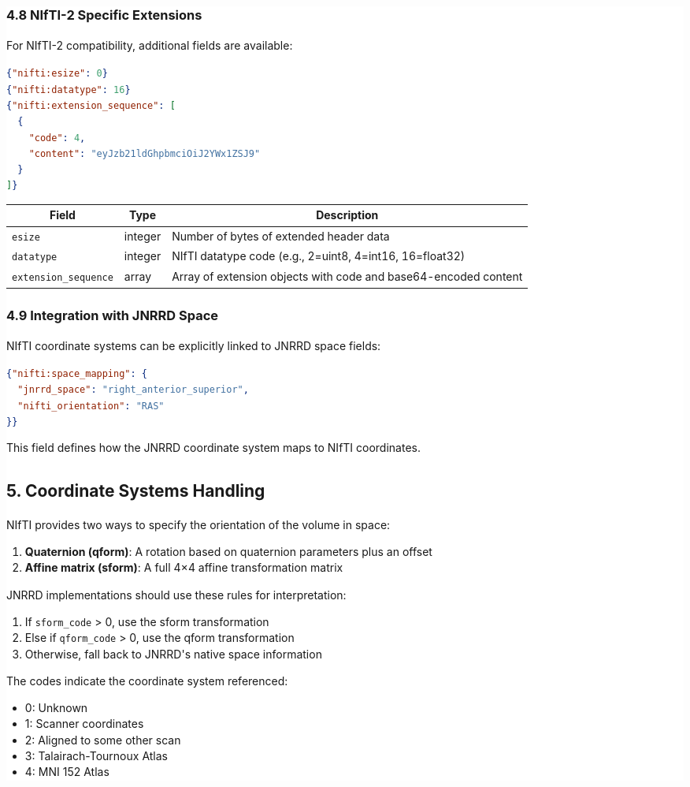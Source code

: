 ### 4.8 NIfTI-2 Specific Extensions

For NIfTI-2 compatibility, additional fields are available:

```json
{"nifti:esize": 0}
{"nifti:datatype": 16}
{"nifti:extension_sequence": [
  {
    "code": 4,
    "content": "eyJzb21ldGhpbmciOiJ2YWx1ZSJ9"
  }
]}
```

| Field | Type | Description |
|-------|------|-------------|
| `esize` | integer | Number of bytes of extended header data |
| `datatype` | integer | NIfTI datatype code (e.g., 2=uint8, 4=int16, 16=float32) |
| `extension_sequence` | array | Array of extension objects with code and base64-encoded content |

### 4.9 Integration with JNRRD Space

NIfTI coordinate systems can be explicitly linked to JNRRD space fields:

```json
{"nifti:space_mapping": {
  "jnrrd_space": "right_anterior_superior",
  "nifti_orientation": "RAS"
}}
```

This field defines how the JNRRD coordinate system maps to NIfTI coordinates.

## 5. Coordinate Systems Handling

NIfTI provides two ways to specify the orientation of the volume in space:

1. **Quaternion (qform)**: A rotation based on quaternion parameters plus an offset
2. **Affine matrix (sform)**: A full 4×4 affine transformation matrix

JNRRD implementations should use these rules for interpretation:

1. If `sform_code` > 0, use the sform transformation
2. Else if `qform_code` > 0, use the qform transformation
3. Otherwise, fall back to JNRRD's native space information

The codes indicate the coordinate system referenced:
- 0: Unknown
- 1: Scanner coordinates
- 2: Aligned to some other scan
- 3: Talairach-Tournoux Atlas
- 4: MNI 152 Atlas
